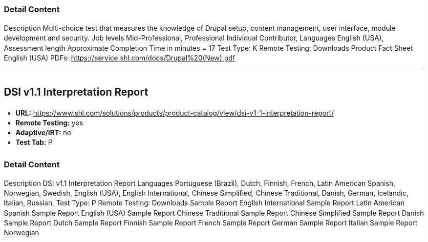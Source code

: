 ### Detail Content
Description
Multi-choice test that measures the knowledge of Drupal setup, content management, user interface, module development and security.
Job levels
Mid-Professional, Professional Individual Contributor,
Languages
English (USA),
Assessment length
Approximate Completion Time in minutes = 17
Test Type:
K
Remote Testing:
Downloads
Product Fact Sheet
English (USA)
PDFs: https://service.shl.com/docs/Drupal%20(New).pdf

---

## DSI v1.1 Interpretation Report
- **URL:** https://www.shl.com/solutions/products/product-catalog/view/dsi-v1-1-interpretation-report/
- **Remote Testing:** yes
- **Adaptive/IRT:** no
- **Test Tab:** P 

### Detail Content
Description
DSI v1.1 Interpretation Report
Languages
Portuguese (Brazil), Dutch, Finnish, French, Latin American Spanish, Norwegian, Swedish, English (USA), English International, Chinese Simplified, Chinese Traditional, Danish, German, Icelandic, Italian, Russian,
Test Type:
P
Remote Testing:
Downloads
Sample Report
English International
Sample Report
Latin American Spanish
Sample Report
English (USA)
Sample Report
Chinese Traditional
Sample Report
Chinese Simplified
Sample Report
Danish
Sample Report
Dutch
Sample Report
Finnish
Sample Report
French
Sample Report
German
Sample Report
Italian
Sample Report
Norwegian